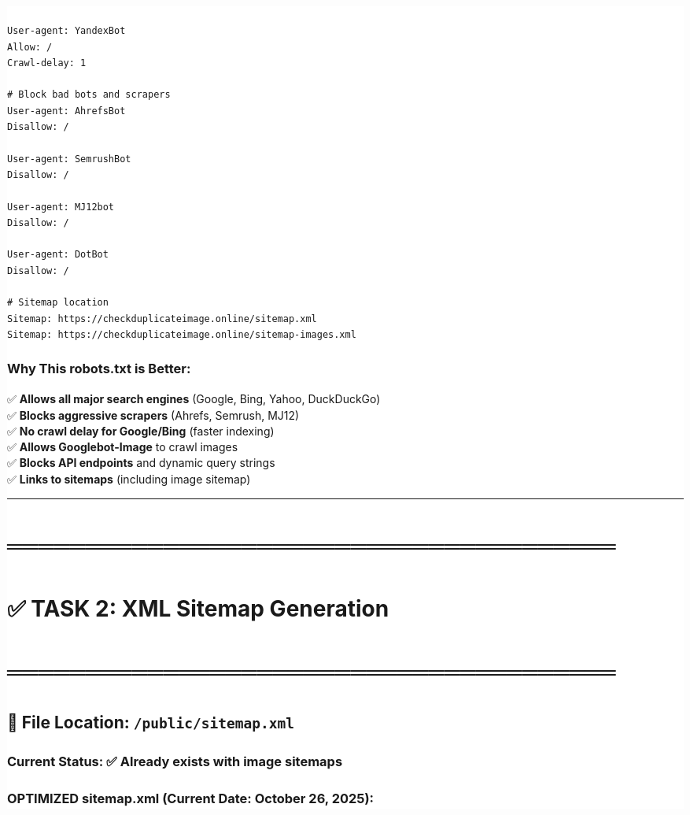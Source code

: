 ```plaintext

User-agent: YandexBot
Allow: /
Crawl-delay: 1

# Block bad bots and scrapers
User-agent: AhrefsBot
Disallow: /

User-agent: SemrushBot
Disallow: /

User-agent: MJ12bot
Disallow: /

User-agent: DotBot
Disallow: /

# Sitemap location
Sitemap: https://checkduplicateimage.online/sitemap.xml
Sitemap: https://checkduplicateimage.online/sitemap-images.xml
```

### **Why This robots.txt is Better:**

✅ **Allows all major search engines** (Google, Bing, Yahoo, DuckDuckGo)  
✅ **Blocks aggressive scrapers** (Ahrefs, Semrush, MJ12)  
✅ **No crawl delay for Google/Bing** (faster indexing)  
✅ **Allows Googlebot-Image** to crawl images  
✅ **Blocks API endpoints** and dynamic query strings  
✅ **Links to sitemaps** (including image sitemap)

---

# ═══════════════════════════════════════
# ✅ TASK 2: XML Sitemap Generation
# ═══════════════════════════════════════

## 📄 **File Location:** `/public/sitemap.xml`

### **Current Status:** ✅ Already exists with image sitemaps

### **OPTIMIZED sitemap.xml (Current Date: October 26, 2025):**
